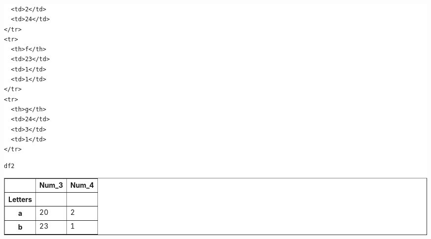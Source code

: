       <td>2</td>
      <td>24</td>
    </tr>
    <tr>
      <th>f</th>
      <td>23</td>
      <td>1</td>
      <td>1</td>
    </tr>
    <tr>
      <th>g</th>
      <td>24</td>
      <td>3</td>
      <td>1</td>
    </tr>
  </tbody>
</table>
</div>




```python
df2
```




<div>
<style scoped>
    .dataframe tbody tr th:only-of-type {
        vertical-align: middle;
    }

    .dataframe tbody tr th {
        vertical-align: top;
    }

    .dataframe thead th {
        text-align: right;
    }
</style>
<table border="1" class="dataframe">
  <thead>
    <tr style="text-align: right;">
      <th></th>
      <th>Num_3</th>
      <th>Num_4</th>
    </tr>
    <tr>
      <th>Letters</th>
      <th></th>
      <th></th>
    </tr>
  </thead>
  <tbody>
    <tr>
      <th>a</th>
      <td>20</td>
      <td>2</td>
    </tr>
    <tr>
      <th>b</th>
      <td>23</td>
      <td>1</td>
    </tr>
    <tr>